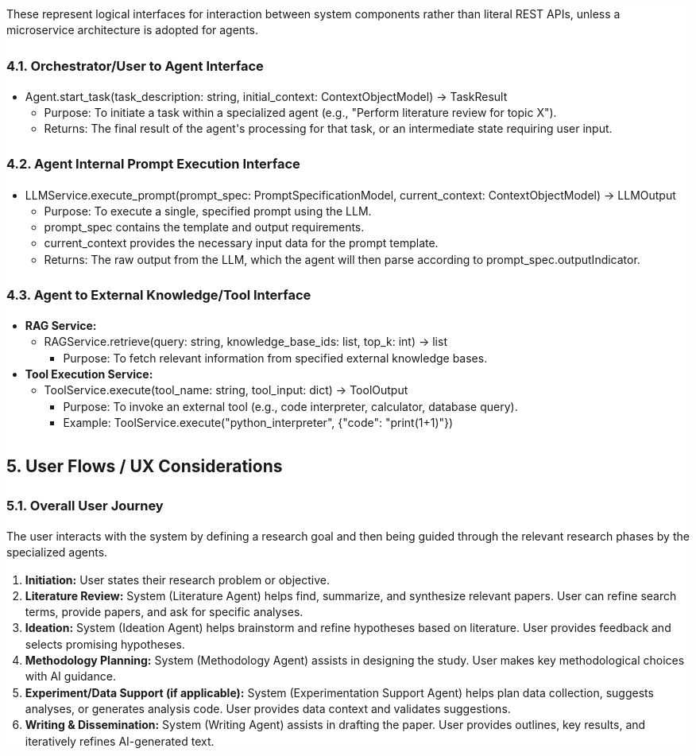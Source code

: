 These represent logical interfaces for interaction between system components rather than literal REST APIs, unless a microservice architecture is adopted for agents.

### **4.1. Orchestrator/User to Agent Interface**

* Agent.start\_task(task\_description: string, initial\_context: ContextObjectModel) \-\> TaskResult  
  * Purpose: To initiate a task within a specialized agent (e.g., "Perform literature review for topic X").  
  * Returns: The final result of the agent's processing for that task, or an intermediate state requiring user input.

### **4.2. Agent Internal Prompt Execution Interface**

* LLMService.execute\_prompt(prompt\_spec: PromptSpecificationModel, current\_context: ContextObjectModel) \-\> LLMOutput  
  * Purpose: To execute a single, specified prompt using the LLM.  
  * prompt\_spec contains the template and output requirements.  
  * current\_context provides the necessary input data for the prompt template.  
  * Returns: The raw output from the LLM, which the agent will then parse according to prompt\_spec.outputIndicator.

### **4.3. Agent to External Knowledge/Tool Interface**

* **RAG Service:**  
  * RAGService.retrieve(query: string, knowledge\_base\_ids: list, top\_k: int) \-\> list  
    * Purpose: To fetch relevant information from specified external knowledge bases.  
* **Tool Execution Service:**  
  * ToolService.execute(tool\_name: string, tool\_input: dict) \-\> ToolOutput  
    * Purpose: To invoke an external tool (e.g., code interpreter, calculator, database query).  
    * Example: ToolService.execute("python\_interpreter", {"code": "print(1+1)"})

## **5\. User Flows / UX Considerations**

### **5.1. Overall User Journey**

The user interacts with the system by defining a research goal and then being guided through the relevant research phases by the specialized agents.

1. **Initiation:** User states their research problem or objective.  
2. **Literature Review:** System (Literature Agent) helps find, summarize, and synthesize relevant papers. User can refine search terms, provide papers, and ask for specific analyses.  
3. **Ideation:** System (Ideation Agent) helps brainstorm and refine hypotheses based on literature. User provides feedback and selects promising hypotheses.  
4. **Methodology Planning:** System (Methodology Agent) assists in designing the study. User makes key methodological choices with AI guidance.  
5. **Experiment/Data Support (if applicable):** System (Experimentation Support Agent) helps plan data collection, suggests analyses, or generates analysis code. User provides data context and validates suggestions.  
6. **Writing & Dissemination:** System (Writing Agent) assists in drafting the paper. User provides outlines, key results, and iteratively refines AI-generated text.
